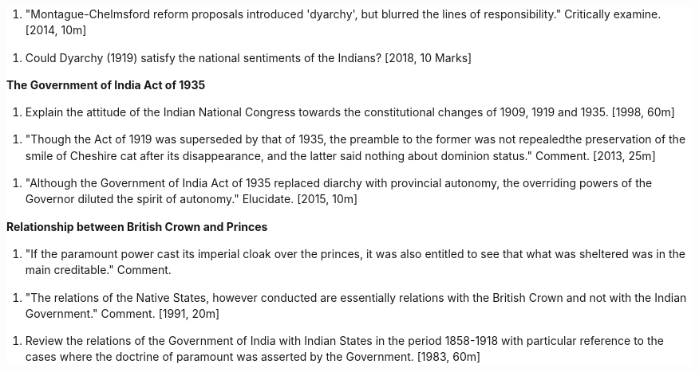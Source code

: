 1. "Montague-Chelmsford reform proposals introduced 'dyarchy', but blurred the lines of
responsibility." Critically examine. [2014, 10m]

```ad-Answer

```

1. Could Dyarchy (1919) satisfy the national sentiments of the Indians? [2018, 10 Marks]

```ad-Answer

```

**The Government of India Act of 1935**

1. Explain the attitude of the Indian National Congress towards the constitutional changes of 1909, 1919 and 1935. [1998, 60m]

```ad-Answer

```

1. "Though the Act of 1919 was superseded by that of 1935, the preamble to the former was not repealedthe preservation of the smile of Cheshire cat after its disappearance, and the latter said nothing about dominion status." Comment. [2013, 25m]

```ad-Answer

```

1. "Although the Government of India Act of 1935 replaced diarchy with provincial
autonomy, the overriding powers of the Governor diluted the spirit of autonomy." Elucidate. [2015, 10m]

```ad-Answer

```

**Relationship between British Crown and Princes**

1. "If the paramount power cast its imperial cloak over the princes, it was also entitled to see that what was sheltered was in the main creditable." Comment.

```ad-Answer

```

1. "The relations of the Native States, however conducted are essentially relations with the
British Crown and not with the Indian Government." Comment. [1991, 20m]

```ad-Answer

```

1. Review the relations of the Government of India with Indian States in the period 1858-1918 with particular reference to the cases where the doctrine of paramount was asserted by the Government. [1983, 60m]

```ad-Answer

```
